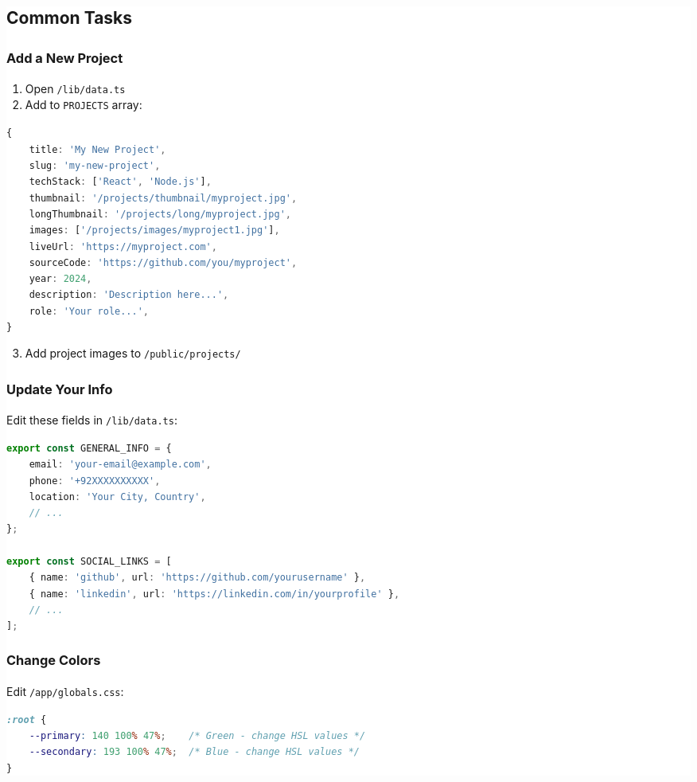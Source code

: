## Common Tasks

### Add a New Project

1. Open `/lib/data.ts`
2. Add to `PROJECTS` array:

```typescript
{
    title: 'My New Project',
    slug: 'my-new-project',
    techStack: ['React', 'Node.js'],
    thumbnail: '/projects/thumbnail/myproject.jpg',
    longThumbnail: '/projects/long/myproject.jpg',
    images: ['/projects/images/myproject1.jpg'],
    liveUrl: 'https://myproject.com',
    sourceCode: 'https://github.com/you/myproject',
    year: 2024,
    description: 'Description here...',
    role: 'Your role...',
}
```

3. Add project images to `/public/projects/`

### Update Your Info

Edit these fields in `/lib/data.ts`:

```typescript
export const GENERAL_INFO = {
    email: 'your-email@example.com',
    phone: '+92XXXXXXXXXX',
    location: 'Your City, Country',
    // ...
};

export const SOCIAL_LINKS = [
    { name: 'github', url: 'https://github.com/yourusername' },
    { name: 'linkedin', url: 'https://linkedin.com/in/yourprofile' },
    // ...
];
```

### Change Colors

Edit `/app/globals.css`:

```css
:root {
    --primary: 140 100% 47%;    /* Green - change HSL values */
    --secondary: 193 100% 47%;  /* Blue - change HSL values */
}
```
